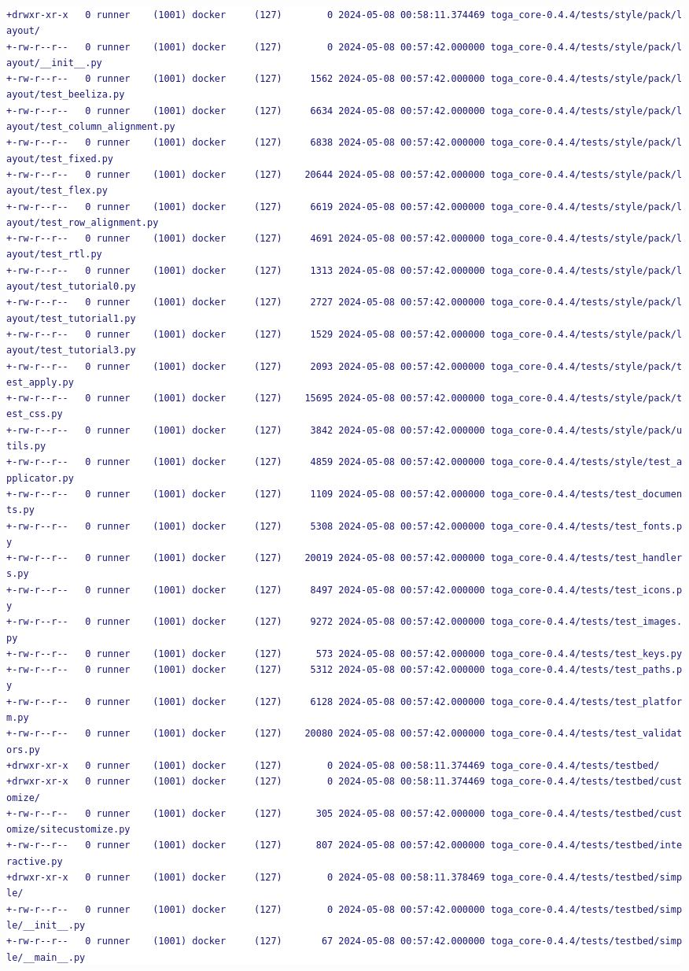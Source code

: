 ```diff
+drwxr-xr-x   0 runner    (1001) docker     (127)        0 2024-05-08 00:58:11.374469 toga_core-0.4.4/tests/style/pack/layout/
+-rw-r--r--   0 runner    (1001) docker     (127)        0 2024-05-08 00:57:42.000000 toga_core-0.4.4/tests/style/pack/layout/__init__.py
+-rw-r--r--   0 runner    (1001) docker     (127)     1562 2024-05-08 00:57:42.000000 toga_core-0.4.4/tests/style/pack/layout/test_beeliza.py
+-rw-r--r--   0 runner    (1001) docker     (127)     6634 2024-05-08 00:57:42.000000 toga_core-0.4.4/tests/style/pack/layout/test_column_alignment.py
+-rw-r--r--   0 runner    (1001) docker     (127)     6838 2024-05-08 00:57:42.000000 toga_core-0.4.4/tests/style/pack/layout/test_fixed.py
+-rw-r--r--   0 runner    (1001) docker     (127)    20644 2024-05-08 00:57:42.000000 toga_core-0.4.4/tests/style/pack/layout/test_flex.py
+-rw-r--r--   0 runner    (1001) docker     (127)     6619 2024-05-08 00:57:42.000000 toga_core-0.4.4/tests/style/pack/layout/test_row_alignment.py
+-rw-r--r--   0 runner    (1001) docker     (127)     4691 2024-05-08 00:57:42.000000 toga_core-0.4.4/tests/style/pack/layout/test_rtl.py
+-rw-r--r--   0 runner    (1001) docker     (127)     1313 2024-05-08 00:57:42.000000 toga_core-0.4.4/tests/style/pack/layout/test_tutorial0.py
+-rw-r--r--   0 runner    (1001) docker     (127)     2727 2024-05-08 00:57:42.000000 toga_core-0.4.4/tests/style/pack/layout/test_tutorial1.py
+-rw-r--r--   0 runner    (1001) docker     (127)     1529 2024-05-08 00:57:42.000000 toga_core-0.4.4/tests/style/pack/layout/test_tutorial3.py
+-rw-r--r--   0 runner    (1001) docker     (127)     2093 2024-05-08 00:57:42.000000 toga_core-0.4.4/tests/style/pack/test_apply.py
+-rw-r--r--   0 runner    (1001) docker     (127)    15695 2024-05-08 00:57:42.000000 toga_core-0.4.4/tests/style/pack/test_css.py
+-rw-r--r--   0 runner    (1001) docker     (127)     3842 2024-05-08 00:57:42.000000 toga_core-0.4.4/tests/style/pack/utils.py
+-rw-r--r--   0 runner    (1001) docker     (127)     4859 2024-05-08 00:57:42.000000 toga_core-0.4.4/tests/style/test_applicator.py
+-rw-r--r--   0 runner    (1001) docker     (127)     1109 2024-05-08 00:57:42.000000 toga_core-0.4.4/tests/test_documents.py
+-rw-r--r--   0 runner    (1001) docker     (127)     5308 2024-05-08 00:57:42.000000 toga_core-0.4.4/tests/test_fonts.py
+-rw-r--r--   0 runner    (1001) docker     (127)    20019 2024-05-08 00:57:42.000000 toga_core-0.4.4/tests/test_handlers.py
+-rw-r--r--   0 runner    (1001) docker     (127)     8497 2024-05-08 00:57:42.000000 toga_core-0.4.4/tests/test_icons.py
+-rw-r--r--   0 runner    (1001) docker     (127)     9272 2024-05-08 00:57:42.000000 toga_core-0.4.4/tests/test_images.py
+-rw-r--r--   0 runner    (1001) docker     (127)      573 2024-05-08 00:57:42.000000 toga_core-0.4.4/tests/test_keys.py
+-rw-r--r--   0 runner    (1001) docker     (127)     5312 2024-05-08 00:57:42.000000 toga_core-0.4.4/tests/test_paths.py
+-rw-r--r--   0 runner    (1001) docker     (127)     6128 2024-05-08 00:57:42.000000 toga_core-0.4.4/tests/test_platform.py
+-rw-r--r--   0 runner    (1001) docker     (127)    20080 2024-05-08 00:57:42.000000 toga_core-0.4.4/tests/test_validators.py
+drwxr-xr-x   0 runner    (1001) docker     (127)        0 2024-05-08 00:58:11.374469 toga_core-0.4.4/tests/testbed/
+drwxr-xr-x   0 runner    (1001) docker     (127)        0 2024-05-08 00:58:11.374469 toga_core-0.4.4/tests/testbed/customize/
+-rw-r--r--   0 runner    (1001) docker     (127)      305 2024-05-08 00:57:42.000000 toga_core-0.4.4/tests/testbed/customize/sitecustomize.py
+-rw-r--r--   0 runner    (1001) docker     (127)      807 2024-05-08 00:57:42.000000 toga_core-0.4.4/tests/testbed/interactive.py
+drwxr-xr-x   0 runner    (1001) docker     (127)        0 2024-05-08 00:58:11.378469 toga_core-0.4.4/tests/testbed/simple/
+-rw-r--r--   0 runner    (1001) docker     (127)        0 2024-05-08 00:57:42.000000 toga_core-0.4.4/tests/testbed/simple/__init__.py
+-rw-r--r--   0 runner    (1001) docker     (127)       67 2024-05-08 00:57:42.000000 toga_core-0.4.4/tests/testbed/simple/__main__.py
```